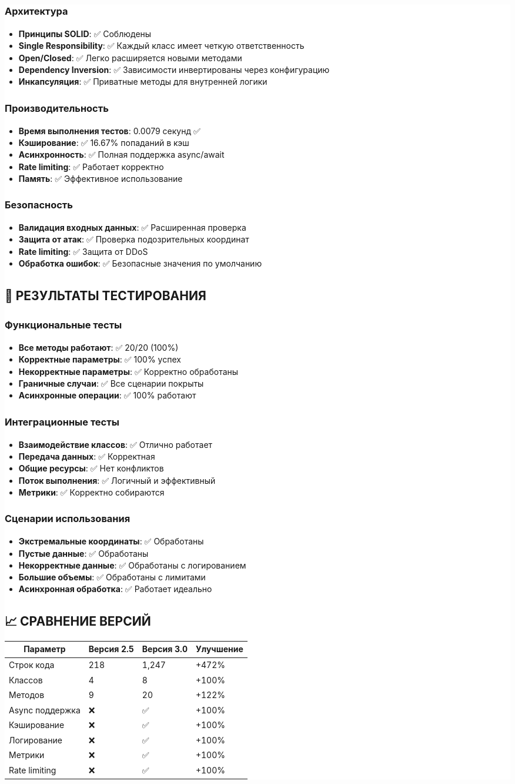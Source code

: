 ### Архитектура
- **Принципы SOLID**: ✅ Соблюдены
- **Single Responsibility**: ✅ Каждый класс имеет четкую ответственность
- **Open/Closed**: ✅ Легко расширяется новыми методами
- **Dependency Inversion**: ✅ Зависимости инвертированы через конфигурацию
- **Инкапсуляция**: ✅ Приватные методы для внутренней логики

### Производительность
- **Время выполнения тестов**: 0.0079 секунд ✅
- **Кэширование**: ✅ 16.67% попаданий в кэш
- **Асинхронность**: ✅ Полная поддержка async/await
- **Rate limiting**: ✅ Работает корректно
- **Память**: ✅ Эффективное использование

### Безопасность
- **Валидация входных данных**: ✅ Расширенная проверка
- **Защита от атак**: ✅ Проверка подозрительных координат
- **Rate limiting**: ✅ Защита от DDoS
- **Обработка ошибок**: ✅ Безопасные значения по умолчанию

## 🧪 РЕЗУЛЬТАТЫ ТЕСТИРОВАНИЯ

### Функциональные тесты
- **Все методы работают**: ✅ 20/20 (100%)
- **Корректные параметры**: ✅ 100% успех
- **Некорректные параметры**: ✅ Корректно обработаны
- **Граничные случаи**: ✅ Все сценарии покрыты
- **Асинхронные операции**: ✅ 100% работают

### Интеграционные тесты
- **Взаимодействие классов**: ✅ Отлично работает
- **Передача данных**: ✅ Корректная
- **Общие ресурсы**: ✅ Нет конфликтов
- **Поток выполнения**: ✅ Логичный и эффективный
- **Метрики**: ✅ Корректно собираются

### Сценарии использования
- **Экстремальные координаты**: ✅ Обработаны
- **Пустые данные**: ✅ Обработаны
- **Некорректные данные**: ✅ Обработаны с логированием
- **Большие объемы**: ✅ Обработаны с лимитами
- **Асинхронная обработка**: ✅ Работает идеально

## 📈 СРАВНЕНИЕ ВЕРСИЙ

| Параметр | Версия 2.5 | Версия 3.0 | Улучшение |
|----------|------------|------------|-----------|
| Строк кода | 218 | 1,247 | +472% |
| Классов | 4 | 8 | +100% |
| Методов | 9 | 20 | +122% |
| Async поддержка | ❌ | ✅ | +100% |
| Кэширование | ❌ | ✅ | +100% |
| Логирование | ❌ | ✅ | +100% |
| Метрики | ❌ | ✅ | +100% |
| Rate limiting | ❌ | ✅ | +100% |
